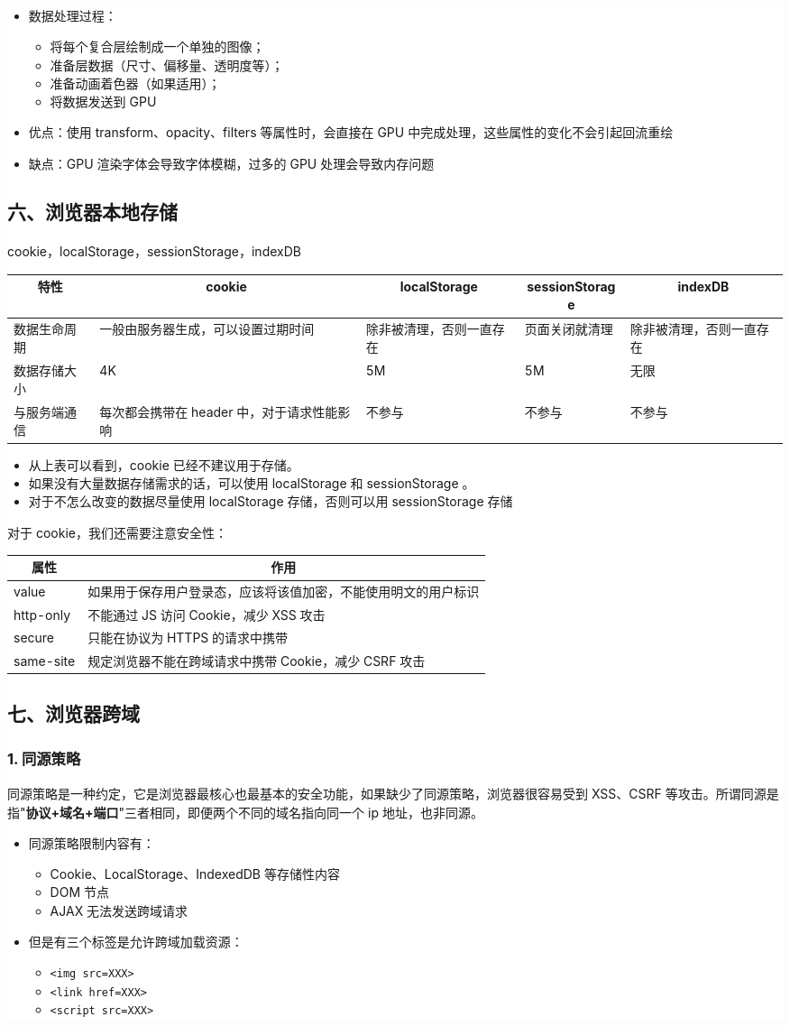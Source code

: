 - 数据处理过程：

  - 将每个复合层绘制成一个单独的图像；
  - 准备层数据（尺寸、偏移量、透明度等）；
  - 准备动画着色器（如果适用）；
  - 将数据发送到 GPU

- 优点：使用 transform、opacity、filters 等属性时，会直接在 GPU 中完成处理，这些属性的变化不会引起回流重绘

- 缺点：GPU 渲染字体会导致字体模糊，过多的 GPU 处理会导致内存问题

## 六、浏览器本地存储

cookie，localStorage，sessionStorage，indexDB

| 特性         | cookie                                     | localStorage             | sessionStorage | indexDB                  |
| ------------ | ------------------------------------------ | ------------------------ | -------------- | ------------------------ |
| 数据生命周期 | 一般由服务器生成，可以设置过期时间         | 除非被清理，否则一直存在 | 页面关闭就清理 | 除非被清理，否则一直存在 |
| 数据存储大小 | 4K                                         | 5M                       | 5M             | 无限                     |
| 与服务端通信 | 每次都会携带在 header 中，对于请求性能影响 | 不参与                   | 不参与         | 不参与                   |

- 从上表可以看到，cookie 已经不建议用于存储。
- 如果没有大量数据存储需求的话，可以使用 localStorage 和 sessionStorage 。
- 对于不怎么改变的数据尽量使用 localStorage 存储，否则可以用 sessionStorage 存储

对于 cookie，我们还需要注意安全性：

| 属性      | 作用                                                           |
| --------- | -------------------------------------------------------------- |
| value     | 如果用于保存用户登录态，应该将该值加密，不能使用明文的用户标识 |
| http-only | 不能通过 JS 访问 Cookie，减少 XSS 攻击                         |
| secure    | 只能在协议为 HTTPS 的请求中携带                                |
| same-site | 规定浏览器不能在跨域请求中携带 Cookie，减少 CSRF 攻击          |

## 七、浏览器跨域

### 1. 同源策略

同源策略是一种约定，它是浏览器最核心也最基本的安全功能，如果缺少了同源策略，浏览器很容易受到 XSS、CSRF 等攻击。所谓同源是指"**协议+域名+端口**"三者相同，即便两个不同的域名指向同一个 ip 地址，也非同源。

- 同源策略限制内容有：

  - Cookie、LocalStorage、IndexedDB 等存储性内容
  - DOM 节点
  - AJAX 无法发送跨域请求

- 但是有三个标签是允许跨域加载资源：
  - `<img src=XXX>`
  - `<link href=XXX>`
  - `<script src=XXX>`
